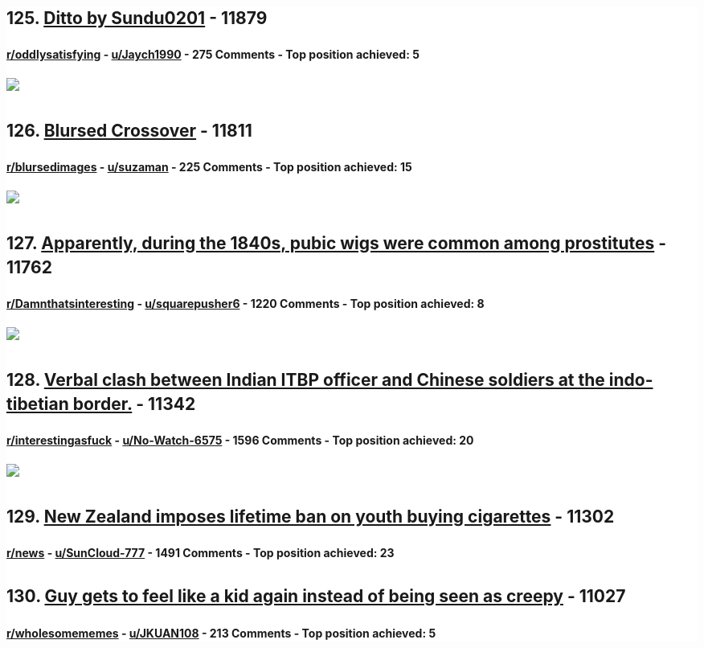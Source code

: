 ## 125. [Ditto by Sundu0201](http://reddit.com/r/oddlysatisfying/comments/zldrl1/ditto_by_sundu0201/) - 11879
#### [r/oddlysatisfying](http://reddit.com/r/oddlysatisfying) - [u/Jaych1990](http://reddit.com/u/Jaych1990) - 275 Comments - Top position achieved: 5

<a href="https://v.redd.it/8f4h9pih7t5a1"><img src="https://b.thumbs.redditmedia.com/6C51bkaeQzny1qj24WvpjiZMT4Npmr0QveY0TB2xTsU.jpg"></img></a>

## 126. [Blursed Crossover](http://reddit.com/r/blursedimages/comments/zkvuam/blursed_crossover/) - 11811
#### [r/blursedimages](http://reddit.com/r/blursedimages) - [u/suzaman](http://reddit.com/u/suzaman) - 225 Comments - Top position achieved: 15

<a href="https://i.redd.it/p6sls9chlp5a1.jpg"><img src="https://b.thumbs.redditmedia.com/gelFmTWqvBmtnDnQPSr3Ve0J8-kIfGfWVXSiT1wEpkI.jpg"></img></a>

## 127. [Apparently, during the 1840s, pubic wigs were common among prostitutes](http://reddit.com/r/Damnthatsinteresting/comments/zl13jb/apparently_during_the_1840s_pubic_wigs_were/) - 11762
#### [r/Damnthatsinteresting](http://reddit.com/r/Damnthatsinteresting) - [u/squarepusher6](http://reddit.com/u/squarepusher6) - 1220 Comments - Top position achieved: 8

<a href="https://i.redd.it/hcek7xgrpq5a1.jpg"><img src="https://a.thumbs.redditmedia.com/w--jcLZJhqUPJ8wMPzZv18nWQQwZwZd7ulkuxYsktf8.jpg"></img></a>

## 128. [Verbal clash between Indian ITBP officer and Chinese soldiers at the indo-tibetian border.](http://reddit.com/r/interestingasfuck/comments/zkwjll/verbal_clash_between_indian_itbp_officer_and/) - 11342
#### [r/interestingasfuck](http://reddit.com/r/interestingasfuck) - [u/No-Watch-6575](http://reddit.com/u/No-Watch-6575) - 1596 Comments - Top position achieved: 20

<a href="https://v.redd.it/6hvzjzrt9o5a1"><img src="https://b.thumbs.redditmedia.com/zxNO1tlXGjr2mdssDwdaK1sxV6uHi7TSotwx1s3iIyI.jpg"></img></a>

## 129. [New Zealand imposes lifetime ban on youth buying cigarettes](http://reddit.com/r/news/comments/zksdnq/new_zealand_imposes_lifetime_ban_on_youth_buying/) - 11302
#### [r/news](http://reddit.com/r/news) - [u/SunCloud-777](http://reddit.com/u/SunCloud-777) - 1491 Comments - Top position achieved: 23

## 130. [Guy gets to feel like a kid again instead of being seen as creepy](http://reddit.com/r/wholesomememes/comments/zle7j4/guy_gets_to_feel_like_a_kid_again_instead_of/) - 11027
#### [r/wholesomememes](http://reddit.com/r/wholesomememes) - [u/JKUAN108](http://reddit.com/u/JKUAN108) - 213 Comments - Top position achieved: 5
